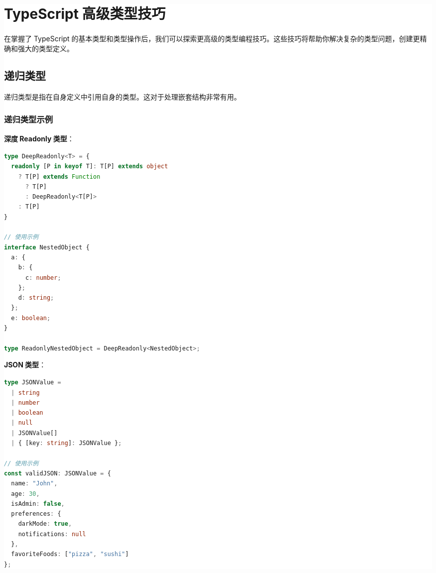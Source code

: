 # TypeScript 高级类型技巧

在掌握了 TypeScript 的基本类型和类型操作后，我们可以探索更高级的类型编程技巧。这些技巧将帮助你解决复杂的类型问题，创建更精确和强大的类型定义。

## 递归类型

递归类型是指在自身定义中引用自身的类型。这对于处理嵌套结构非常有用。

### 递归类型示例

**深度 Readonly 类型**：

```typescript
type DeepReadonly<T> = {
  readonly [P in keyof T]: T[P] extends object
    ? T[P] extends Function
      ? T[P]
      : DeepReadonly<T[P]>
    : T[P]
}

// 使用示例
interface NestedObject {
  a: {
    b: {
      c: number;
    };
    d: string;
  };
  e: boolean;
}

type ReadonlyNestedObject = DeepReadonly<NestedObject>;
```

**JSON 类型**：

```typescript
type JSONValue =
  | string
  | number
  | boolean
  | null
  | JSONValue[]
  | { [key: string]: JSONValue };

// 使用示例
const validJSON: JSONValue = {
  name: "John",
  age: 30,
  isAdmin: false,
  preferences: {
    darkMode: true,
    notifications: null
  },
  favoriteFoods: ["pizza", "sushi"]
};
```


  [M in HTTPMethod]: MethodHandler<M>;